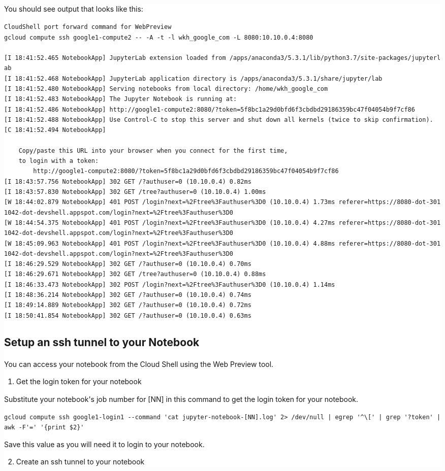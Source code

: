 You should see output that looks like this:
```
CloudShell port forward command for WebPreview
gcloud compute ssh google1-compute2 -- -A -t -l wkh_google_com -L 8080:10.10.0.4:8080

[I 18:41:52.465 NotebookApp] JupyterLab extension loaded from /apps/anaconda3/5.3.1/lib/python3.7/site-packages/jupyterlab
[I 18:41:52.468 NotebookApp] JupyterLab application directory is /apps/anaconda3/5.3.1/share/jupyter/lab
[I 18:41:52.480 NotebookApp] Serving notebooks from local directory: /home/wkh_google_com
[I 18:41:52.483 NotebookApp] The Jupyter Notebook is running at:
[I 18:41:52.486 NotebookApp] http://google1-compute2:8080/?token=5f8bc1a29d0bfd6f3cbdbd29186359bc47f04054b9f7cf86
[I 18:41:52.488 NotebookApp] Use Control-C to stop this server and shut down all kernels (twice to skip confirmation).
[C 18:41:52.494 NotebookApp]

    Copy/paste this URL into your browser when you connect for the first time,
    to login with a token:
        http://google1-compute2:8080/?token=5f8bc1a29d0bfd6f3cbdbd29186359bc47f04054b9f7cf86
[I 18:43:57.756 NotebookApp] 302 GET /?authuser=0 (10.10.0.4) 0.82ms
[I 18:43:57.830 NotebookApp] 302 GET /tree?authuser=0 (10.10.0.4) 1.00ms
[W 18:44:02.879 NotebookApp] 401 POST /login?next=%2Ftree%3Fauthuser%3D0 (10.10.0.4) 1.73ms referer=https://8080-dot-3011042-dot-devshell.appspot.com/login?next=%2Ftree%3Fauthuser%3D0
[W 18:44:54.375 NotebookApp] 401 POST /login?next=%2Ftree%3Fauthuser%3D0 (10.10.0.4) 4.27ms referer=https://8080-dot-3011042-dot-devshell.appspot.com/login?next=%2Ftree%3Fauthuser%3D0
[W 18:45:09.963 NotebookApp] 401 POST /login?next=%2Ftree%3Fauthuser%3D0 (10.10.0.4) 4.88ms referer=https://8080-dot-3011042-dot-devshell.appspot.com/login?next=%2Ftree%3Fauthuser%3D0
[I 18:46:29.529 NotebookApp] 302 GET /?authuser=0 (10.10.0.4) 0.70ms
[I 18:46:29.671 NotebookApp] 302 GET /tree?authuser=0 (10.10.0.4) 0.88ms
[I 18:46:33.473 NotebookApp] 302 POST /login?next=%2Ftree%3Fauthuser%3D0 (10.10.0.4) 1.14ms
[I 18:48:36.214 NotebookApp] 302 GET /?authuser=0 (10.10.0.4) 0.74ms
[I 18:49:14.889 NotebookApp] 302 GET /?authuser=0 (10.10.0.4) 0.72ms
[I 18:50:41.854 NotebookApp] 302 GET /?authuser=0 (10.10.0.4) 0.63ms
```

## Setup an ssh tunnel to your Notebook

You can access your notebook from the Cloud Shell using the Web Preview <walkthrough-web-preview-icon/> tool.

1. Get the login token for your notebook

Substitute your notebook's job number for [NN] in this command to get the login token for your notebook.

```
gcloud compute ssh google1-login1 --command 'cat jupyter-notebook-[NN].log' 2> /dev/null | egrep '^\[' | grep '?token' | awk -F'=' '{print $2}'
```

Save this value as you will need it to login to your notebook.

2. Create an ssh tunnel to your notebook
